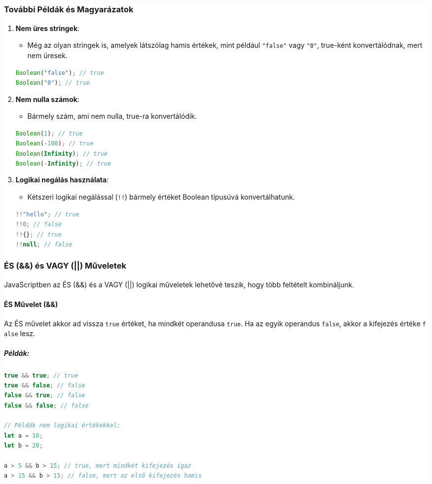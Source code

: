 ### További Példák és Magyarázatok

1. **Nem üres stringek**:

    - Még az olyan stringek is, amelyek látszólag hamis értékek, mint például `"false"` vagy `"0"`, true-ként konvertálódnak, mert nem üresek.

    ```javascript
    Boolean("false"); // true
    Boolean("0"); // true
    ```

2. **Nem nulla számok**:

    - Bármely szám, ami nem nulla, true-ra konvertálódik.

    ```javascript
    Boolean(1); // true
    Boolean(-100); // true
    Boolean(Infinity); // true
    Boolean(-Infinity); // true
    ```

3. **Logikai negálás használata**:

    - Kétszeri logikai negálással (`!!`) bármely értéket Boolean típusúvá konvertálhatunk.

    ```javascript
    !!"hello"; // true
    !!0; // false
    !!{}; // true
    !!null; // false
    ```

### ÉS (&&) és VAGY (||) Műveletek

JavaScriptben az ÉS (&&) és a VAGY (||) logikai műveletek lehetővé teszik, hogy több feltételt kombináljunk.

#### ÉS Művelet (&&)

Az ÉS művelet akkor ad vissza `true` értéket, ha mindkét operandusa `true`. Ha az egyik operandus `false`, akkor a kifejezés értéke `false` lesz.

##### Példák:

```javascript
true && true; // true
true && false; // false
false && true; // false
false && false; // false

// Példák nem logikai értékekkel:
let a = 10;
let b = 20;

a > 5 && b > 15; // true, mert mindkét kifejezés igaz
a > 15 && b > 15; // false, mert az első kifejezés hamis
```
